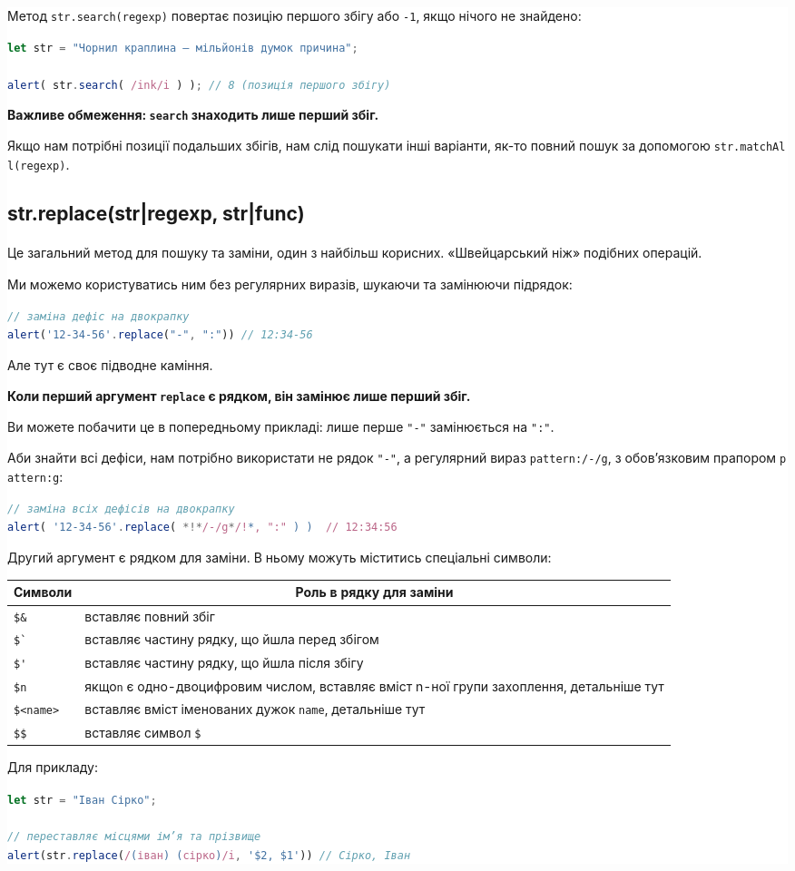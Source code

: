 Метод `str.search(regexp)` повертає позицію першого збігу або `-1`, якщо нічого не знайдено:

```js run
let str = "Чорнил краплина – мільйонів думок причина";

alert( str.search( /ink/i ) ); // 8 (позиція першого збігу)
```

**Важливе обмеження: `search` знаходить лише перший збіг.**

Якщо нам потрібні позиції подальших збігів, нам слід пошукати інші варіанти, як-то повний пошук за допомогою `str.matchAll(regexp)`.

## str.replace(str|regexp, str|func)

Це загальний метод для пошуку та заміни, один з найбільш корисних. «Швейцарський ніж» подібних операцій.  

Ми можемо користуватись ним без регулярних виразів, шукаючи та замінюючи підрядок:

```js run
// заміна дефіс на двокрапку
alert('12-34-56'.replace("-", ":")) // 12:34-56
```

Але тут є своє підводне каміння.

**Коли перший аргумент `replace` є рядком, він замінює лише перший збіг.**

Ви можете побачити це в попередньому прикладі: лише перше `"-"` замінюється на `":"`.

Аби знайти всі дефіси, нам потрібно використати не рядок `"-"`, а регулярний вираз `pattern:/-/g`, з обов’язковим прапором `pattern:g`:

```js run
// заміна всіх дефісів на двокрапку
alert( '12-34-56'.replace( *!*/-/g*/!*, ":" ) )  // 12:34:56
```

Другий аргумент є рядком для заміни. В ньому можуть міститись спеціальні символи:

| Символи | Роль в рядку для заміни |
|--------|--------|
|`$&`|вставляє повний збіг|
|<code>$&#096;</code>|вставляє частину рядку, що йшла перед збігом|
|`$'`|вставляє частину рядку, що йшла після збігу|
|`$n`|якщо`n` є одно-двоцифровим числом, вставляє вміст n-ної групи захоплення, детальніше тут [](info:regexp-groups)|
|`$<name>`|вставляє вміст іменованих дужок `name`, детальніше тут [](info:regexp-groups)|
|`$$`|вставляє символ `$` |

Для прикладу:

```js run
let str = "Іван Сірко";

// переставляє місцями ім’я та прізвище
alert(str.replace(/(іван) (сірко)/i, '$2, $1')) // Сірко, Іван
```
